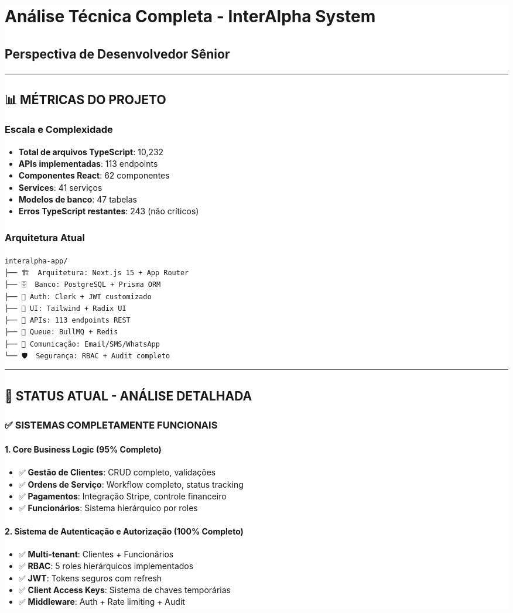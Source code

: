 # Análise Técnica Completa - InterAlpha System
## Perspectiva de Desenvolvedor Sênior

---

## 📊 **MÉTRICAS DO PROJETO**

### **Escala e Complexidade**
- **Total de arquivos TypeScript**: 10,232
- **APIs implementadas**: 113 endpoints
- **Componentes React**: 62 componentes
- **Services**: 41 serviços
- **Modelos de banco**: 47 tabelas
- **Erros TypeScript restantes**: 243 (não críticos)

### **Arquitetura Atual**
```
interalpha-app/
├── 🏗️  Arquitetura: Next.js 15 + App Router
├── 🗄️  Banco: PostgreSQL + Prisma ORM
├── 🔐 Auth: Clerk + JWT customizado
├── 🎨 UI: Tailwind + Radix UI
├── 📡 APIs: 113 endpoints REST
├── 🔄 Queue: BullMQ + Redis
├── 📧 Comunicação: Email/SMS/WhatsApp
└── 🛡️  Segurança: RBAC + Audit completo
```

---

## 🎯 **STATUS ATUAL - ANÁLISE DETALHADA**

### ✅ **SISTEMAS COMPLETAMENTE FUNCIONAIS**

#### **1. Core Business Logic (95% Completo)**
- ✅ **Gestão de Clientes**: CRUD completo, validações
- ✅ **Ordens de Serviço**: Workflow completo, status tracking
- ✅ **Pagamentos**: Integração Stripe, controle financeiro
- ✅ **Funcionários**: Sistema hierárquico por roles

#### **2. Sistema de Autenticação e Autorização (100% Completo)**
- ✅ **Multi-tenant**: Clientes + Funcionários
- ✅ **RBAC**: 5 roles hierárquicos implementados
- ✅ **JWT**: Tokens seguros com refresh
- ✅ **Client Access Keys**: Sistema de chaves temporárias
- ✅ **Middleware**: Auth + Rate limiting + Audit
